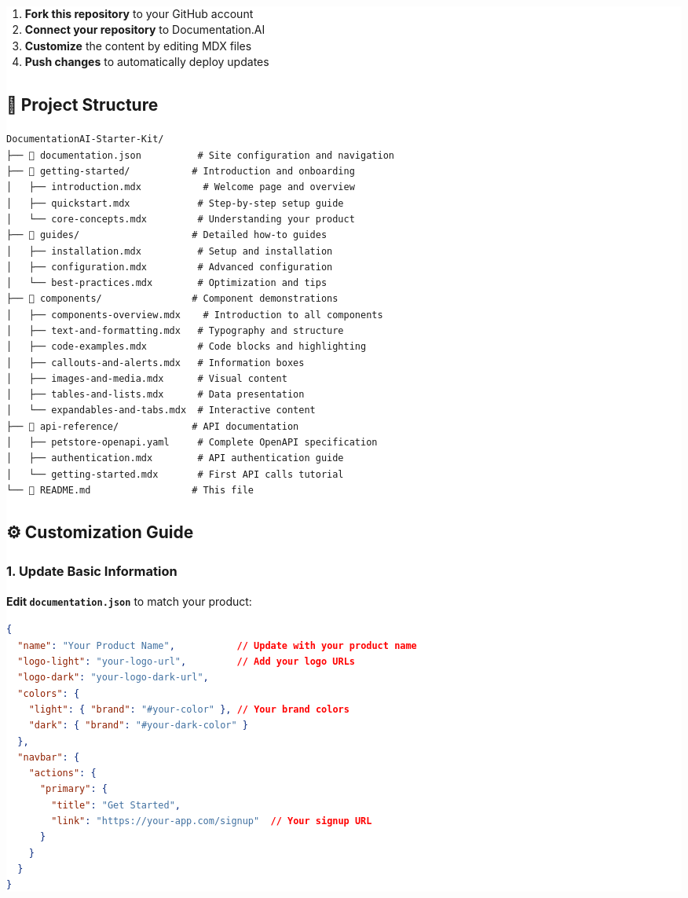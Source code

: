 1. **Fork this repository** to your GitHub account
2. **Connect your repository** to Documentation.AI
3. **Customize** the content by editing MDX files
4. **Push changes** to automatically deploy updates

## 📁 Project Structure

```
DocumentationAI-Starter-Kit/
├── 📄 documentation.json          # Site configuration and navigation
├── 📁 getting-started/           # Introduction and onboarding
│   ├── introduction.mdx           # Welcome page and overview
│   ├── quickstart.mdx            # Step-by-step setup guide
│   └── core-concepts.mdx         # Understanding your product
├── 📁 guides/                    # Detailed how-to guides
│   ├── installation.mdx          # Setup and installation
│   ├── configuration.mdx         # Advanced configuration
│   └── best-practices.mdx        # Optimization and tips
├── 📁 components/                # Component demonstrations
│   ├── components-overview.mdx    # Introduction to all components
│   ├── text-and-formatting.mdx   # Typography and structure
│   ├── code-examples.mdx         # Code blocks and highlighting
│   ├── callouts-and-alerts.mdx   # Information boxes
│   ├── images-and-media.mdx      # Visual content
│   ├── tables-and-lists.mdx      # Data presentation
│   └── expandables-and-tabs.mdx  # Interactive content
├── 📁 api-reference/             # API documentation
│   ├── petstore-openapi.yaml     # Complete OpenAPI specification
│   ├── authentication.mdx        # API authentication guide
│   └── getting-started.mdx       # First API calls tutorial
└── 📄 README.md                  # This file
```

## ⚙️ Customization Guide

### 1. Update Basic Information

**Edit `documentation.json`** to match your product:

```json
{
  "name": "Your Product Name",           // Update with your product name
  "logo-light": "your-logo-url",         // Add your logo URLs
  "logo-dark": "your-logo-dark-url",
  "colors": {
    "light": { "brand": "#your-color" }, // Your brand colors
    "dark": { "brand": "#your-dark-color" }
  },
  "navbar": {
    "actions": {
      "primary": {
        "title": "Get Started",
        "link": "https://your-app.com/signup"  // Your signup URL
      }
    }
  }
}
```
